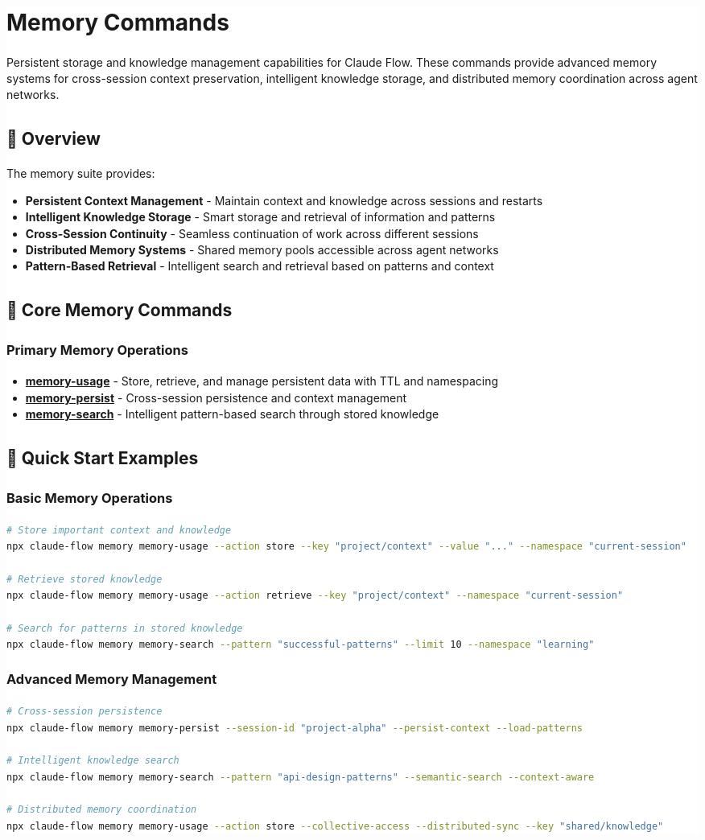 # Memory Commands

Persistent storage and knowledge management capabilities for Claude Flow. These commands provide advanced memory systems for cross-session context preservation, intelligent knowledge storage, and distributed memory coordination across agent networks.

## 🎯 Overview

The memory suite provides:
- **Persistent Context Management** - Maintain context and knowledge across sessions and restarts
- **Intelligent Knowledge Storage** - Smart storage and retrieval of information and patterns
- **Cross-Session Continuity** - Seamless continuation of work across different sessions
- **Distributed Memory Systems** - Shared memory pools accessible across agent networks
- **Pattern-Based Retrieval** - Intelligent search and retrieval based on patterns and context

## 💾 Core Memory Commands

### Primary Memory Operations
- **[memory-usage](./memory-usage.md)** - Store, retrieve, and manage persistent data with TTL and namespacing
- **[memory-persist](./memory-persist.md)** - Cross-session persistence and context management
- **[memory-search](./memory-search.md)** - Intelligent pattern-based search through stored knowledge

## 🚀 Quick Start Examples

### Basic Memory Operations
```bash
# Store important context and knowledge
npx claude-flow memory memory-usage --action store --key "project/context" --value "..." --namespace "current-session"

# Retrieve stored knowledge
npx claude-flow memory memory-usage --action retrieve --key "project/context" --namespace "current-session"

# Search for patterns in stored knowledge
npx claude-flow memory memory-search --pattern "successful-patterns" --limit 10 --namespace "learning"
```

### Advanced Memory Management
```bash
# Cross-session persistence
npx claude-flow memory memory-persist --session-id "project-alpha" --persist-context --load-patterns

# Intelligent knowledge search
npx claude-flow memory memory-search --pattern "api-design-patterns" --semantic-search --context-aware

# Distributed memory coordination
npx claude-flow memory memory-usage --action store --collective-access --distributed-sync --key "shared/knowledge"
```
